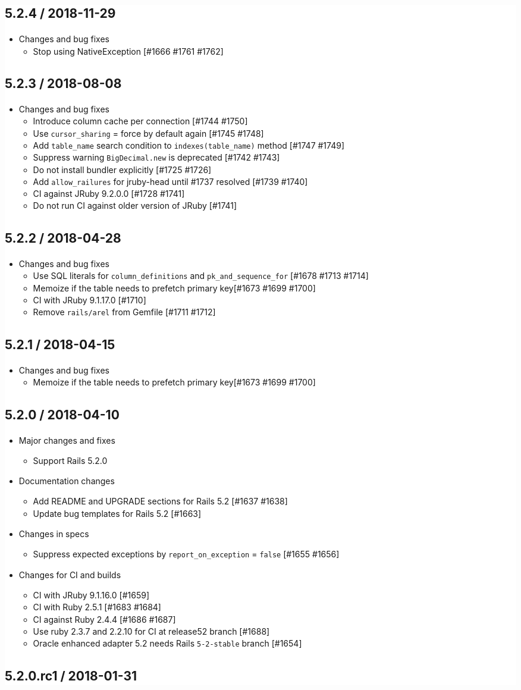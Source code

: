 ## 5.2.4 / 2018-11-29

* Changes and bug fixes
  * Stop using NativeException [#1666 #1761 #1762]

## 5.2.3 / 2018-08-08

* Changes and bug fixes
  * Introduce column cache per connection [#1744 #1750]
  * Use `cursor_sharing` = force by default again [#1745 #1748]
  * Add `table_name` search condition to `indexes(table_name)` method [#1747 #1749]
  * Suppress warning `BigDecimal.new` is deprecated [#1742 #1743]
  * Do not install bundler explicitly [#1725 #1726]
  * Add `allow_railures` for jruby-head until #1737 resolved [#1739 #1740]
  * CI against JRuby 9.2.0.0 [#1728 #1741]
  * Do not run CI against older version of JRuby [#1741]

## 5.2.2 / 2018-04-28

* Changes and bug fixes
  * Use SQL literals for `column_definitions` and `pk_and_sequence_for` [#1678 #1713 #1714]
  * Memoize if the table needs to prefetch primary key[#1673 #1699 #1700]
  * CI with JRuby 9.1.17.0 [#1710]
  * Remove `rails/arel` from Gemfile [#1711 #1712]

## 5.2.1 / 2018-04-15

* Changes and bug fixes
  * Memoize if the table needs to prefetch primary key[#1673 #1699 #1700]

## 5.2.0 / 2018-04-10

* Major changes and fixes
  * Support Rails 5.2.0

* Documentation changes
  * Add README and UPGRADE sections for Rails 5.2 [#1637 #1638]
  * Update bug templates for Rails 5.2 [#1663]

* Changes in specs
  * Suppress expected exceptions by `report_on_exception` = `false` [#1655 #1656]

* Changes for CI and builds
  * CI with JRuby 9.1.16.0 [#1659]
  * CI with Ruby 2.5.1 [#1683 #1684]
  * CI against Ruby 2.4.4 [#1686 #1687]
  * Use ruby 2.3.7 and 2.2.10 for CI at release52 branch [#1688]
  * Oracle enhanced adapter 5.2 needs Rails `5-2-stable` branch [#1654]

## 5.2.0.rc1 / 2018-01-31
